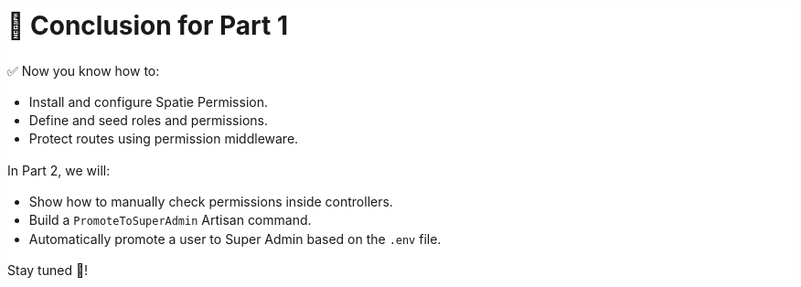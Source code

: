 
# 🎯 Conclusion for Part 1

✅ Now you know how to:
- Install and configure Spatie Permission.
- Define and seed roles and permissions.
- Protect routes using permission middleware.

In Part 2, we will:
- Show how to manually check permissions inside controllers.
- Build a `PromoteToSuperAdmin` Artisan command.
- Automatically promote a user to Super Admin based on the `.env` file.

Stay tuned 🚀!
